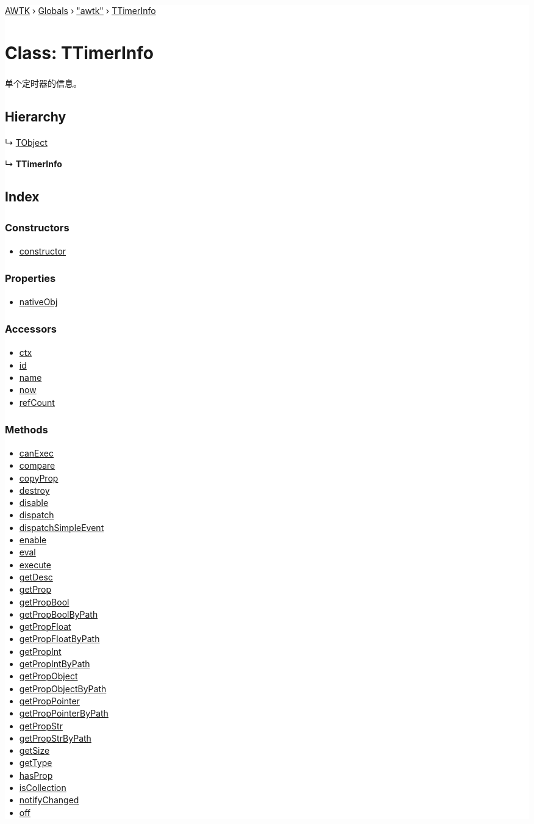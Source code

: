 [AWTK](../README.md) › [Globals](../globals.md) › ["awtk"](../modules/_awtk_.md) › [TTimerInfo](_awtk_.ttimerinfo.md)

# Class: TTimerInfo

单个定时器的信息。

## Hierarchy

  ↳ [TObject](_awtk_.tobject.md)

  ↳ **TTimerInfo**

## Index

### Constructors

* [constructor](_awtk_.ttimerinfo.md#constructor)

### Properties

* [nativeObj](_awtk_.ttimerinfo.md#nativeobj)

### Accessors

* [ctx](_awtk_.ttimerinfo.md#ctx)
* [id](_awtk_.ttimerinfo.md#id)
* [name](_awtk_.ttimerinfo.md#name)
* [now](_awtk_.ttimerinfo.md#now)
* [refCount](_awtk_.ttimerinfo.md#refcount)

### Methods

* [canExec](_awtk_.ttimerinfo.md#canexec)
* [compare](_awtk_.ttimerinfo.md#compare)
* [copyProp](_awtk_.ttimerinfo.md#copyprop)
* [destroy](_awtk_.ttimerinfo.md#destroy)
* [disable](_awtk_.ttimerinfo.md#disable)
* [dispatch](_awtk_.ttimerinfo.md#dispatch)
* [dispatchSimpleEvent](_awtk_.ttimerinfo.md#dispatchsimpleevent)
* [enable](_awtk_.ttimerinfo.md#enable)
* [eval](_awtk_.ttimerinfo.md#eval)
* [execute](_awtk_.ttimerinfo.md#execute)
* [getDesc](_awtk_.ttimerinfo.md#getdesc)
* [getProp](_awtk_.ttimerinfo.md#getprop)
* [getPropBool](_awtk_.ttimerinfo.md#getpropbool)
* [getPropBoolByPath](_awtk_.ttimerinfo.md#getpropboolbypath)
* [getPropFloat](_awtk_.ttimerinfo.md#getpropfloat)
* [getPropFloatByPath](_awtk_.ttimerinfo.md#getpropfloatbypath)
* [getPropInt](_awtk_.ttimerinfo.md#getpropint)
* [getPropIntByPath](_awtk_.ttimerinfo.md#getpropintbypath)
* [getPropObject](_awtk_.ttimerinfo.md#getpropobject)
* [getPropObjectByPath](_awtk_.ttimerinfo.md#getpropobjectbypath)
* [getPropPointer](_awtk_.ttimerinfo.md#getproppointer)
* [getPropPointerByPath](_awtk_.ttimerinfo.md#getproppointerbypath)
* [getPropStr](_awtk_.ttimerinfo.md#getpropstr)
* [getPropStrByPath](_awtk_.ttimerinfo.md#getpropstrbypath)
* [getSize](_awtk_.ttimerinfo.md#getsize)
* [getType](_awtk_.ttimerinfo.md#gettype)
* [hasProp](_awtk_.ttimerinfo.md#hasprop)
* [isCollection](_awtk_.ttimerinfo.md#iscollection)
* [notifyChanged](_awtk_.ttimerinfo.md#notifychanged)
* [off](_awtk_.ttimerinfo.md#off)